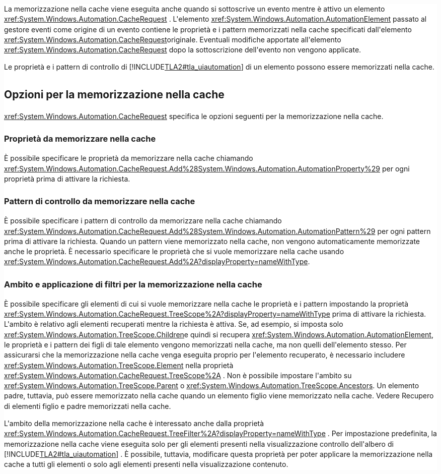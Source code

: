  La memorizzazione nella cache viene eseguita anche quando si sottoscrive un evento mentre è attivo un elemento <xref:System.Windows.Automation.CacheRequest> . L'elemento <xref:System.Windows.Automation.AutomationElement> passato al gestore eventi come origine di un evento contiene le proprietà e i pattern memorizzati nella cache specificati dall'elemento <xref:System.Windows.Automation.CacheRequest>originale. Eventuali modifiche apportate all'elemento <xref:System.Windows.Automation.CacheRequest> dopo la sottoscrizione dell'evento non vengono applicate.  
  
 Le proprietà e i pattern di controllo di [!INCLUDE[TLA2#tla_uiautomation](../../../includes/tla2sharptla-uiautomation-md.md)] di un elemento possono essere memorizzati nella cache.  
  
<a name="Options_for_Caching"></a>   
## <a name="options-for-caching"></a>Opzioni per la memorizzazione nella cache  
 <xref:System.Windows.Automation.CacheRequest> specifica le opzioni seguenti per la memorizzazione nella cache.  
  
<a name="Properties_to_Cache"></a>   
### <a name="properties-to-cache"></a>Proprietà da memorizzare nella cache  
 È possibile specificare le proprietà da memorizzare nella cache chiamando <xref:System.Windows.Automation.CacheRequest.Add%28System.Windows.Automation.AutomationProperty%29> per ogni proprietà prima di attivare la richiesta.  
  
<a name="Control_Patterns_to_Cache"></a>   
### <a name="control-patterns-to-cache"></a>Pattern di controllo da memorizzare nella cache  
 È possibile specificare i pattern di controllo da memorizzare nella cache chiamando <xref:System.Windows.Automation.CacheRequest.Add%28System.Windows.Automation.AutomationPattern%29> per ogni pattern prima di attivare la richiesta. Quando un pattern viene memorizzato nella cache, non vengono automaticamente memorizzate anche le proprietà. È necessario specificare le proprietà che si vuole memorizzare nella cache usando <xref:System.Windows.Automation.CacheRequest.Add%2A?displayProperty=nameWithType>.  
  
<a name="Scope_of_the_Caching"></a>   
### <a name="scope-and-filtering-of-caching"></a>Ambito e applicazione di filtri per la memorizzazione nella cache  
 È possibile specificare gli elementi di cui si vuole memorizzare nella cache le proprietà e i pattern impostando la proprietà <xref:System.Windows.Automation.CacheRequest.TreeScope%2A?displayProperty=nameWithType> prima di attivare la richiesta. L'ambito è relativo agli elementi recuperati mentre la richiesta è attiva. Se, ad esempio, si imposta solo <xref:System.Windows.Automation.TreeScope.Children>e quindi si recupera <xref:System.Windows.Automation.AutomationElement>, le proprietà e i pattern dei figli di tale elemento vengono memorizzati nella cache, ma non quelli dell'elemento stesso. Per assicurarsi che la memorizzazione nella cache venga eseguita proprio per l'elemento recuperato, è necessario includere <xref:System.Windows.Automation.TreeScope.Element> nella proprietà <xref:System.Windows.Automation.CacheRequest.TreeScope%2A> . Non è possibile impostare l'ambito su <xref:System.Windows.Automation.TreeScope.Parent> o <xref:System.Windows.Automation.TreeScope.Ancestors>. Un elemento padre, tuttavia, può essere memorizzato nella cache quando un elemento figlio viene memorizzato nella cache. Vedere Recupero di elementi figlio e padre memorizzati nella cache.  
  
 L'ambito della memorizzazione nella cache è interessato anche dalla proprietà <xref:System.Windows.Automation.CacheRequest.TreeFilter%2A?displayProperty=nameWithType> . Per impostazione predefinita, la memorizzazione nella cache viene eseguita solo per gli elementi presenti nella visualizzazione controllo dell'albero di [!INCLUDE[TLA2#tla_uiautomation](../../../includes/tla2sharptla-uiautomation-md.md)] . È possibile, tuttavia, modificare questa proprietà per poter applicare la memorizzazione nella cache a tutti gli elementi o solo agli elementi presenti nella visualizzazione contenuto.  
  